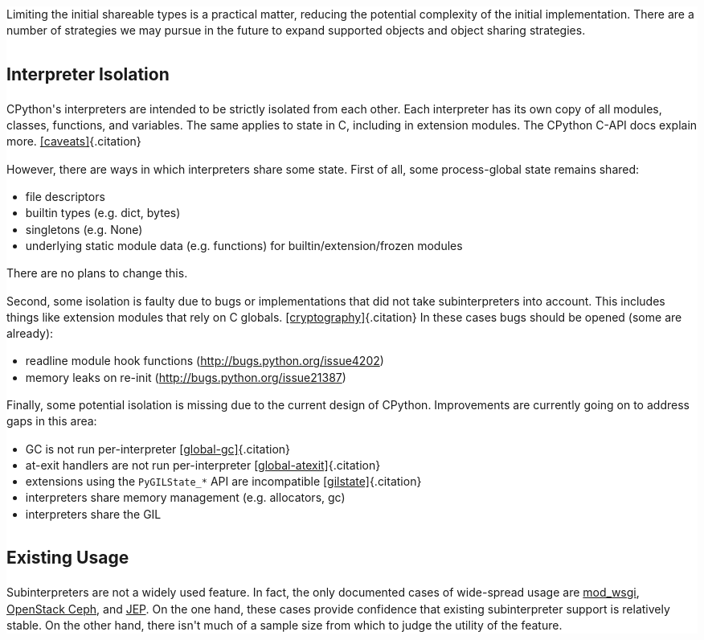 Limiting the initial shareable types is a practical matter, reducing the
potential complexity of the initial implementation. There are a number
of strategies we may pursue in the future to expand supported objects
and object sharing strategies.

Interpreter Isolation
---------------------

CPython\'s interpreters are intended to be strictly isolated from each
other. Each interpreter has its own copy of all modules, classes,
functions, and variables. The same applies to state in C, including in
extension modules. The CPython C-API docs explain more.
[\[caveats\]](#caveats){.citation}

However, there are ways in which interpreters share some state. First of
all, some process-global state remains shared:

-   file descriptors
-   builtin types (e.g. dict, bytes)
-   singletons (e.g. None)
-   underlying static module data (e.g. functions) for
    builtin/extension/frozen modules

There are no plans to change this.

Second, some isolation is faulty due to bugs or implementations that did
not take subinterpreters into account. This includes things like
extension modules that rely on C globals.
[\[cryptography\]](#cryptography){.citation} In these cases bugs should
be opened (some are already):

-   readline module hook functions (<http://bugs.python.org/issue4202>)
-   memory leaks on re-init (<http://bugs.python.org/issue21387>)

Finally, some potential isolation is missing due to the current design
of CPython. Improvements are currently going on to address gaps in this
area:

-   GC is not run per-interpreter [\[global-gc\]](#global-gc){.citation}
-   at-exit handlers are not run per-interpreter
    [\[global-atexit\]](#global-atexit){.citation}
-   extensions using the `PyGILState_*` API are incompatible
    [\[gilstate\]](#gilstate){.citation}
-   interpreters share memory management (e.g. allocators, gc)
-   interpreters share the GIL

Existing Usage
--------------

Subinterpreters are not a widely used feature. In fact, the only
documented cases of wide-spread usage are
[mod\_wsgi](https://github.com/GrahamDumpleton/mod_wsgi), [OpenStack
Ceph](https://github.com/ceph/ceph/pull/14971), and
[JEP](https://github.com/ninia/jep). On the one hand, these cases
provide confidence that existing subinterpreter support is relatively
stable. On the other hand, there isn\'t much of a sample size from which
to judge the utility of the feature.
